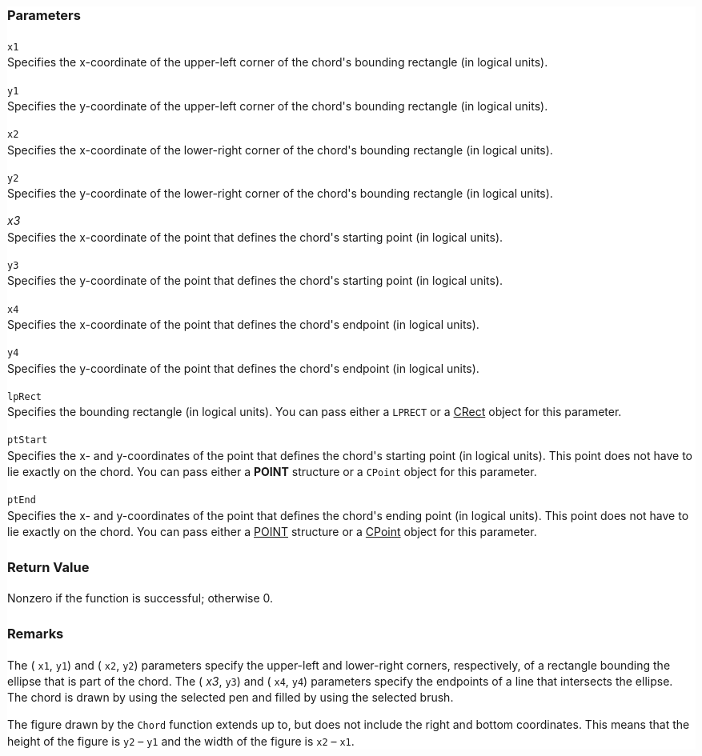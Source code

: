 ### Parameters  
 `x1`  
 Specifies the x-coordinate of the upper-left corner of the chord's bounding rectangle (in logical units).  
  
 `y1`  
 Specifies the y-coordinate of the upper-left corner of the chord's bounding rectangle (in logical units).  
  
 `x2`  
 Specifies the x-coordinate of the lower-right corner of the chord's bounding rectangle (in logical units).  
  
 `y2`  
 Specifies the y-coordinate of the lower-right corner of the chord's bounding rectangle (in logical units).  
  
 *x3*  
 Specifies the x-coordinate of the point that defines the chord's starting point (in logical units).  
  
 `y3`  
 Specifies the y-coordinate of the point that defines the chord's starting point (in logical units).  
  
 `x4`  
 Specifies the x-coordinate of the point that defines the chord's endpoint (in logical units).  
  
 `y4`  
 Specifies the y-coordinate of the point that defines the chord's endpoint (in logical units).  
  
 `lpRect`  
 Specifies the bounding rectangle (in logical units). You can pass either a `LPRECT` or a [CRect](../VS_csharp/crect-class.md) object for this parameter.  
  
 `ptStart`  
 Specifies the x- and y-coordinates of the point that defines the chord's starting point (in logical units). This point does not have to lie exactly on the chord. You can pass either a **POINT** structure or a `CPoint` object for this parameter.  
  
 `ptEnd`  
 Specifies the x- and y-coordinates of the point that defines the chord's ending point (in logical units). This point does not have to lie exactly on the chord. You can pass either a [POINT](../VS_csharp/point-structure.md) structure or a [CPoint](../VS_csharp/cpoint-class.md) object for this parameter.  
  
### Return Value  
 Nonzero if the function is successful; otherwise 0.  
  
### Remarks  
 The ( `x1`, `y1`) and ( `x2`, `y2`) parameters specify the upper-left and lower-right corners, respectively, of a rectangle bounding the ellipse that is part of the chord. The (                        *x3*, `y3`) and ( `x4`, `y4`) parameters specify the endpoints of a line that intersects the ellipse. The chord is drawn by using the selected pen and filled by using the selected brush.  
  
 The figure drawn by the `Chord` function extends up to, but does not include the right and bottom coordinates. This means that the height of the figure is `y2` – `y1` and the width of the figure is `x2` – `x1`.  
  